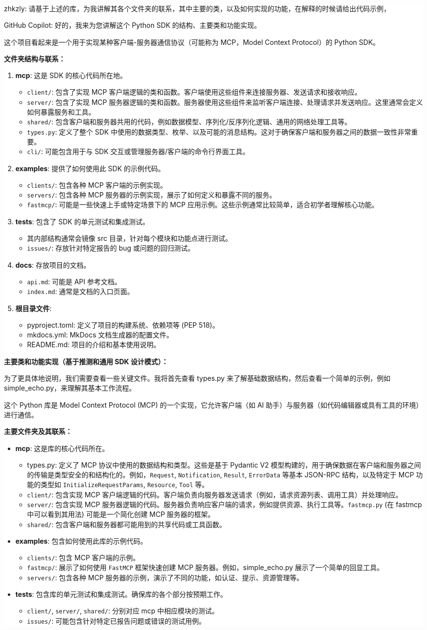 zhkzly: 请基于上述的库，为我讲解其各个文件夹的联系，其中主要的类，以及如何实现的功能，在解释的时候请给出代码示例，

GitHub Copilot: 好的，我来为您讲解这个 Python SDK 的结构、主要类和功能实现。

这个项目看起来是一个用于实现某种客户端-服务器通信协议（可能称为 MCP，Model Context Protocol）的 Python SDK。

**文件夹结构与联系：**

1.  **mcp**: 这是 SDK 的核心代码所在地。
    *   `client/`: 包含了实现 MCP 客户端逻辑的类和函数。客户端使用这些组件来连接服务器、发送请求和接收响应。
    *   `server/`: 包含了实现 MCP 服务器逻辑的类和函数。服务器使用这些组件来监听客户端连接、处理请求并发送响应。这里通常会定义如何暴露服务和工具。
    *   `shared/`: 包含客户端和服务器共用的代码，例如数据模型、序列化/反序列化逻辑、通用的网络处理工具等。
    *   `types.py`: 定义了整个 SDK 中使用的数据类型、枚举、以及可能的消息结构。这对于确保客户端和服务器之间的数据一致性非常重要。
    *   `cli/`: 可能包含用于与 SDK 交互或管理服务器/客户端的命令行界面工具。

2.  **examples**: 提供了如何使用此 SDK 的示例代码。
    *   `clients/`: 包含各种 MCP 客户端的示例实现。
    *   `servers/`: 包含各种 MCP 服务器的示例实现，展示了如何定义和暴露不同的服务。
    *   `fastmcp/`: 可能是一些快速上手或特定场景下的 MCP 应用示例。这些示例通常比较简单，适合初学者理解核心功能。

3.  **tests**: 包含了 SDK 的单元测试和集成测试。
    *   其内部结构通常会镜像 src 目录，针对每个模块和功能点进行测试。
    *   `issues/`: 存放针对特定报告的 bug 或问题的回归测试。

4.  **docs**: 存放项目的文档。
    *   `api.md`: 可能是 API 参考文档。
    *   `index.md`: 通常是文档的入口页面。

5.  **根目录文件**:
    *   pyproject.toml: 定义了项目的构建系统、依赖项等 (PEP 518)。
    *   mkdocs.yml: MkDocs 文档生成器的配置文件。
    *   README.md: 项目的介绍和基本使用说明。

**主要类和功能实现（基于推测和通用 SDK 设计模式）：**

为了更具体地说明，我们需要查看一些关键文件。我将首先查看 types.py 来了解基础数据结构，然后查看一个简单的示例，例如 simple_echo.py，来理解其基本工作流程。

 这个 Python 库是 Model Context Protocol (MCP) 的一个实现，它允许客户端（如 AI 助手）与服务器（如代码编辑器或具有工具的环境）进行通信。

**主要文件夹及其联系：**

*   **mcp**: 这是库的核心代码所在。
    *   types.py: 定义了 MCP 协议中使用的数据结构和类型。这些是基于 Pydantic V2 模型构建的，用于确保数据在客户端和服务器之间的传输是类型安全的和结构化的。例如，`Request`, `Notification`, `Result`, `ErrorData` 等基本 JSON-RPC 结构，以及特定于 MCP 功能的类型如 `InitializeRequestParams`, `Resource`, `Tool` 等。
    *   `client/`: 包含实现 MCP 客户端逻辑的代码。客户端负责向服务器发送请求（例如，请求资源列表、调用工具）并处理响应。
    *   `server/`: 包含实现 MCP 服务器逻辑的代码。服务器负责响应客户端的请求，例如提供资源、执行工具等。`fastmcp.py` (在 fastmcp 中可以看到其用法) 可能是一个简化创建 MCP 服务器的框架。
    *   `shared/`: 包含客户端和服务器都可能用到的共享代码或工具函数。

*   **examples**: 包含如何使用此库的示例代码。
    *   `clients/`: 包含 MCP 客户端的示例。
    *   `fastmcp/`: 展示了如何使用 `FastMCP` 框架快速创建 MCP 服务器。例如，simple_echo.py 展示了一个简单的回显工具。
    *   `servers/`: 包含各种 MCP 服务器的示例，演示了不同的功能，如认证、提示、资源管理等。

*   **tests**: 包含库的单元测试和集成测试。确保库的各个部分按预期工作。
    *   `client/`, `server/`, `shared/`: 分别对应 mcp 中相应模块的测试。
    *   `issues/`: 可能包含针对特定已报告问题或错误的测试用例。
